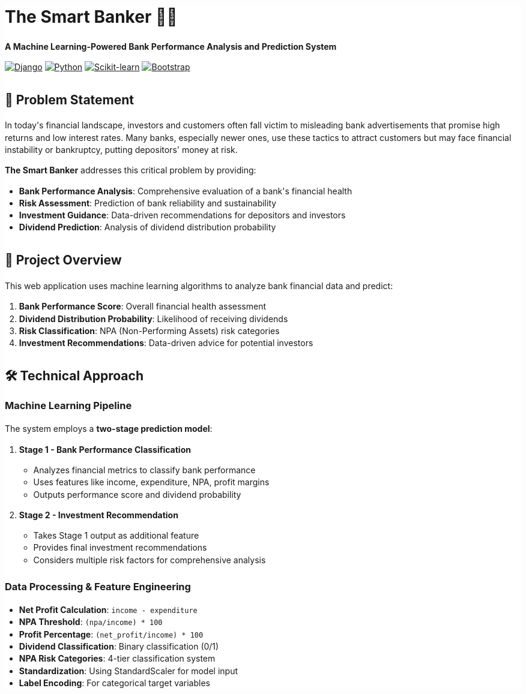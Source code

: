 # The Smart Banker 🏦💡

**A Machine Learning-Powered Bank Performance Analysis and Prediction System**

[![Django](https://img.shields.io/badge/Django-3.2.4-green.svg)](https://djangoproject.com/)
[![Python](https://img.shields.io/badge/Python-3.x-blue.svg)](https://python.org/)
[![Scikit-learn](https://img.shields.io/badge/Scikit--learn-0.24.2-orange.svg)](https://scikit-learn.org/)
[![Bootstrap](https://img.shields.io/badge/Bootstrap-4.0.0-purple.svg)](https://getbootstrap.com/)

## 🎯 Problem Statement

In today's financial landscape, investors and customers often fall victim to misleading bank advertisements that promise high returns and low interest rates. Many banks, especially newer ones, use these tactics to attract customers but may face financial instability or bankruptcy, putting depositors' money at risk.

**The Smart Banker** addresses this critical problem by providing:
- **Bank Performance Analysis**: Comprehensive evaluation of a bank's financial health
- **Risk Assessment**: Prediction of bank reliability and sustainability
- **Investment Guidance**: Data-driven recommendations for depositors and investors
- **Dividend Prediction**: Analysis of dividend distribution probability

## 🚀 Project Overview

This web application uses machine learning algorithms to analyze bank financial data and predict:

1. **Bank Performance Score**: Overall financial health assessment
2. **Dividend Distribution Probability**: Likelihood of receiving dividends
3. **Risk Classification**: NPA (Non-Performing Assets) risk categories
4. **Investment Recommendations**: Data-driven advice for potential investors

## 🛠️ Technical Approach

### Machine Learning Pipeline
The system employs a **two-stage prediction model**:

1. **Stage 1 - Bank Performance Classification**
   - Analyzes financial metrics to classify bank performance
   - Uses features like income, expenditure, NPA, profit margins
   - Outputs performance score and dividend probability

2. **Stage 2 - Investment Recommendation**
   - Takes Stage 1 output as additional feature
   - Provides final investment recommendations
   - Considers multiple risk factors for comprehensive analysis

### Data Processing & Feature Engineering
- **Net Profit Calculation**: `income - expenditure`
- **NPA Threshold**: `(npa/income) * 100`
- **Profit Percentage**: `(net_profit/income) * 100`
- **Dividend Classification**: Binary classification (0/1)
- **NPA Risk Categories**: 4-tier classification system
- **Standardization**: Using StandardScaler for model input
- **Label Encoding**: For categorical target variables
